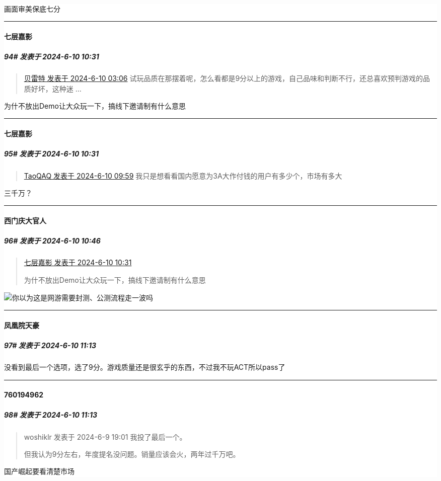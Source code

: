 画面审美保底七分


*****

####  七层嘉影  
##### 94#       发表于 2024-6-10 10:31

<blockquote><a href="httphttps://bbs.saraba1st.com/2b/forum.php?mod=redirect&amp;goto=findpost&amp;pid=65177300&amp;ptid=2186861" target="_blank">贝雷特 发表于 2024-6-10 03:06</a>
试玩品质在那摆着呢，怎么看都是9分以上的游戏，自己品味和判断不行，还总喜欢预判游戏的品质好坏，这种迷 ...</blockquote>
为什不放出Demo让大众玩一下，搞线下邀请制有什么意思

*****

####  七层嘉影  
##### 95#       发表于 2024-6-10 10:31

<blockquote><a href="httphttps://bbs.saraba1st.com/2b/forum.php?mod=redirect&amp;goto=findpost&amp;pid=65178582&amp;ptid=2186861" target="_blank">TaoQAQ 发表于 2024-6-10 09:59</a>
我只是想看看国内愿意为3A大作付钱的用户有多少个，市场有多大</blockquote>
三千万？


*****

####  西门庆大官人  
##### 96#       发表于 2024-6-10 10:46

<blockquote><a href="httphttps://bbs.saraba1st.com/2b/forum.php?mod=redirect&amp;goto=findpost&amp;pid=65178865&amp;ptid=2186861" target="_blank">七层嘉影 发表于 2024-6-10 10:31</a>

为什不放出Demo让大众玩一下，搞线下邀请制有什么意思</blockquote>
<img src="https://static.saraba1st.com/image/smiley/face2017/037.png" referrerpolicy="no-referrer">你以为这是网游需要封测、公测流程走一波吗


*****

####  凤凰院天豪  
##### 97#       发表于 2024-6-10 11:13

没看到最后一个选项，选了9分。游戏质量还是很玄乎的东西，不过我不玩ACT所以pass了

*****

####  760194962  
##### 98#       发表于 2024-6-10 11:13

<blockquote>woshiklr 发表于 2024-6-9 19:01
我投了最后一个。

但我认为9分左右，年度提名没问题。销量应该会火，两年过千万吧。
</blockquote>
国产崛起要看清楚市场
